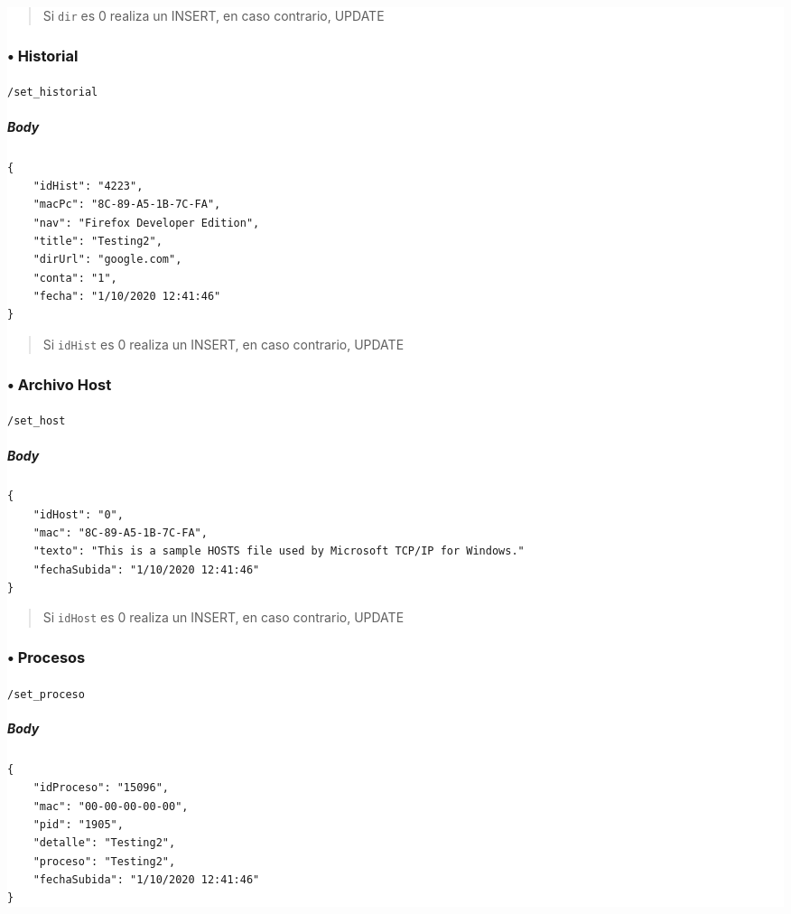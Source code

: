 > Si `dir` es 0 realiza un INSERT, en caso contrario, UPDATE

### • Historial

```bash
/set_historial
```

##### Body

    {
        "idHist": "4223",
        "macPc": "8C-89-A5-1B-7C-FA",
        "nav": "Firefox Developer Edition",
        "title": "Testing2",
        "dirUrl": "google.com",
        "conta": "1",
        "fecha": "1/10/2020 12:41:46"  
    }

> Si `idHist` es 0 realiza un INSERT, en caso contrario, UPDATE

### • Archivo Host

```bash
/set_host
```

##### Body

    {
        "idHost": "0",
        "mac": "8C-89-A5-1B-7C-FA",
        "texto": "This is a sample HOSTS file used by Microsoft TCP/IP for Windows."
        "fechaSubida": "1/10/2020 12:41:46"  
    }

> Si `idHost` es 0 realiza un INSERT, en caso contrario, UPDATE

### • Procesos

```bash
/set_proceso
```

##### Body

    {
        "idProceso": "15096",
        "mac": "00-00-00-00-00",
        "pid": "1905",
        "detalle": "Testing2",
        "proceso": "Testing2",
        "fechaSubida": "1/10/2020 12:41:46"  
    }

